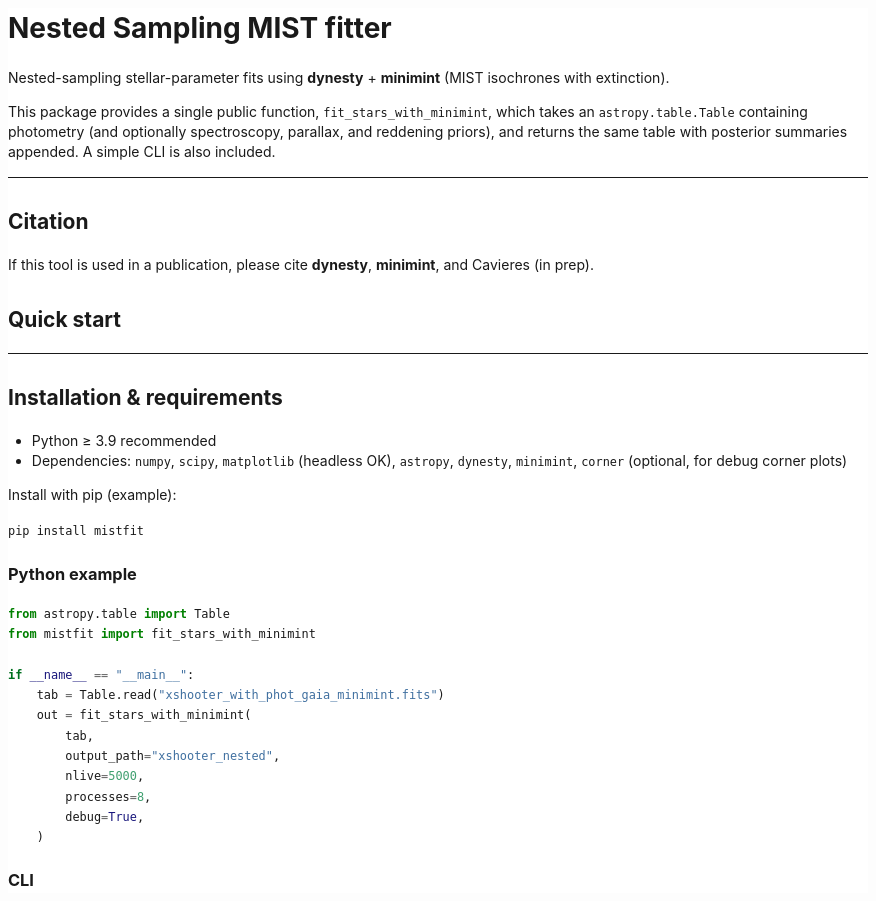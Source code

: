 # Nested Sampling MIST fitter

Nested-sampling stellar-parameter fits using **dynesty** + **minimint** (MIST isochrones with extinction).

This package provides a single public function, `fit_stars_with_minimint`, which takes an `astropy.table.Table` containing photometry (and optionally spectroscopy, parallax, and reddening priors), and returns the same table with posterior summaries appended. A simple CLI is also included.

---
## Citation

If this tool is used in a publication, please cite **dynesty**, **minimint**, and Cavieres (in prep).


## Quick start

---

## Installation & requirements

* Python ≥ 3.9 recommended
* Dependencies: `numpy`, `scipy`, `matplotlib` (headless OK), `astropy`, `dynesty`, `minimint`, `corner` (optional, for debug corner plots)

Install with pip (example):

```bash
pip install mistfit
```


### Python example

```python
from astropy.table import Table
from mistfit import fit_stars_with_minimint

if __name__ == "__main__":
    tab = Table.read("xshooter_with_phot_gaia_minimint.fits")
    out = fit_stars_with_minimint(
        tab,
        output_path="xshooter_nested",
        nlive=5000,
        processes=8,
        debug=True,
    )
```

### CLI
